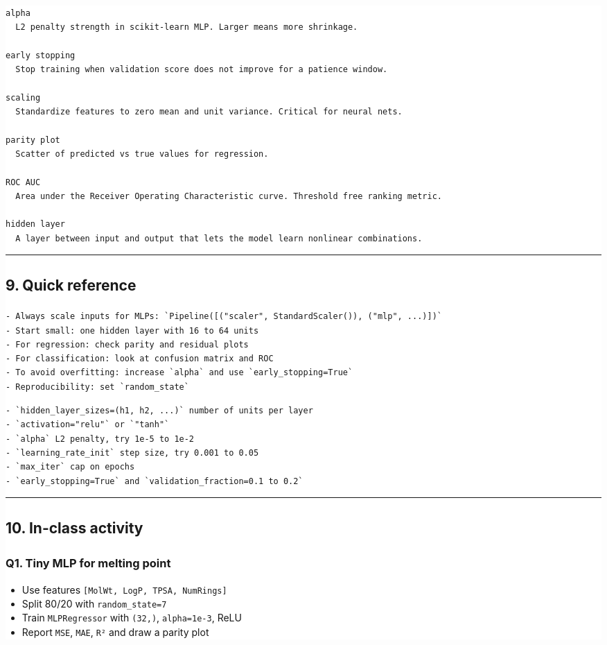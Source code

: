 ```{glossary}
alpha
  L2 penalty strength in scikit-learn MLP. Larger means more shrinkage.

early stopping
  Stop training when validation score does not improve for a patience window.

scaling
  Standardize features to zero mean and unit variance. Critical for neural nets.

parity plot
  Scatter of predicted vs true values for regression.

ROC AUC
  Area under the Receiver Operating Characteristic curve. Threshold free ranking metric.

hidden layer
  A layer between input and output that lets the model learn nonlinear combinations.
```



---

## 9. Quick reference

```{admonition} Recipes
- Always scale inputs for MLPs: `Pipeline([("scaler", StandardScaler()), ("mlp", ...)])`
- Start small: one hidden layer with 16 to 64 units
- For regression: check parity and residual plots
- For classification: look at confusion matrix and ROC
- To avoid overfitting: increase `alpha` and use `early_stopping=True`
- Reproducibility: set `random_state`
```

```{admonition} Common args
- `hidden_layer_sizes=(h1, h2, ...)` number of units per layer
- `activation="relu"` or `"tanh"`
- `alpha` L2 penalty, try 1e-5 to 1e-2
- `learning_rate_init` step size, try 0.001 to 0.05
- `max_iter` cap on epochs
- `early_stopping=True` and `validation_fraction=0.1 to 0.2`
```

---

## 10. In-class activity



### Q1. Tiny MLP for melting point

- Use features `[MolWt, LogP, TPSA, NumRings]`
- Split 80/20 with `random_state=7`
- Train `MLPRegressor` with `(32,)`, `alpha=1e-3`, ReLU
- Report `MSE`, `MAE`, `R²` and draw a parity plot

